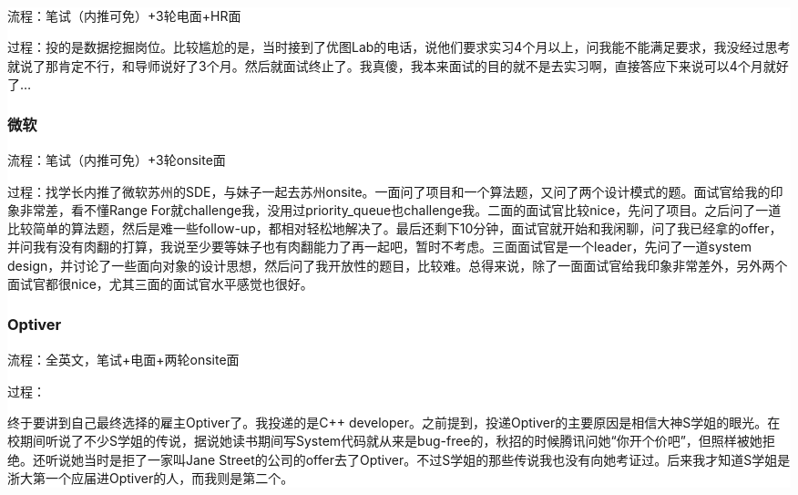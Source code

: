 流程：笔试（内推可免）+3轮电面+HR面

过程：投的是数据挖掘岗位。比较尴尬的是，当时接到了优图Lab的电话，说他们要求实习4个月以上，问我能不能满足要求，我没经过思考就说了那肯定不行，和导师说好了3个月。然后就面试终止了。我真傻，我本来面试的目的就不是去实习啊，直接答应下来说可以4个月就好了…

### 微软

流程：笔试（内推可免）+3轮onsite面

过程：找学长内推了微软苏州的SDE，与妹子一起去苏州onsite。一面问了项目和一个算法题，又问了两个设计模式的题。面试官给我的印象非常差，看不懂Range For就challenge我，没用过priority_queue也challenge我。二面的面试官比较nice，先问了项目。之后问了一道比较简单的算法题，然后是难一些follow-up，都相对轻松地解决了。最后还剩下10分钟，面试官就开始和我闲聊，问了我已经拿的offer，并问我有没有肉翻的打算，我说至少要等妹子也有肉翻能力了再一起吧，暂时不考虑。三面面试官是一个leader，先问了一道system design，并讨论了一些面向对象的设计思想，然后问了我开放性的题目，比较难。总得来说，除了一面面试官给我印象非常差外，另外两个面试官都很nice，尤其三面的面试官水平感觉也很好。

### Optiver

流程：全英文，笔试+电面+两轮onsite面

过程：

终于要讲到自己最终选择的雇主Optiver了。我投递的是C++ developer。之前提到，投递Optiver的主要原因是相信大神S学姐的眼光。在校期间听说了不少S学姐的传说，据说她读书期间写System代码就从来是bug-free的，秋招的时候腾讯问她“你开个价吧”，但照样被她拒绝。还听说她当时是拒了一家叫Jane Street的公司的offer去了Optiver。不过S学姐的那些传说我也没有向她考证过。后来我才知道S学姐是浙大第一个应届进Optiver的人，而我则是第二个。

